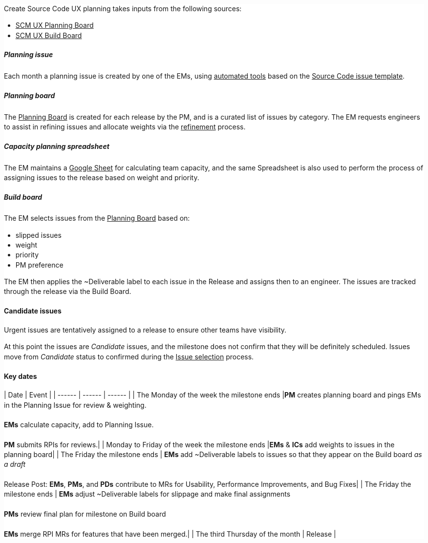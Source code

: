 Create Source Code UX planning takes inputs from the following sources:

- [SCM UX Planning Board](https://gitlab.com/groups/gitlab-org/-/boards/5092292?label_name[]=UX&label_name[]=group%3A%3Asource%20code)
- [SCM UX Build Board](https://gitlab.com/groups/gitlab-org/-/boards/5092276?label_name[]=UX&label_name[]=group%3A%3Asource%20code)

##### Planning issue

Each month a planning issue is created by one of the EMs, using [automated tools](https://gitlab.com/gitlab-com/create-stage/source-code-be/-/blob/main/doc/planning/index.md) based on the [Source Code issue template](https://gitlab.com/gitlab-org/create-stage/-/blob/master/.gitlab/issue_templates/source-code-planning.md).

##### Planning board

The [Planning Board](https://gitlab.com/groups/gitlab-org/-/boards/2822491?milestone_title=14.1&label_name%5B%5D=group%3A%3Asource%20code) is created for each release by the PM, and is a curated list of issues by category. The EM requests engineers to assist in refining issues and allocate weights via the [refinement](/handbook/engineering/devops/dev/create/source-code/backend/#issue-refinement) process.

##### Capacity planning spreadsheet

The EM maintains a [Google Sheet](https://docs.google.com/spreadsheets/d/1A7Xgz4IrksKYbTbSVgvRPEV8CQgUe9hQC2A9tS-SEa8/edit#gid=1568889265) for calculating team capacity, and the same Spreadsheet is also used to perform the process of assigning issues to the release based on weight and priority.

##### Build board

The EM selects issues from the [Planning Board](#planning-board) based on:

- slipped issues
- weight
- priority
- PM preference

The EM then applies the ~Deliverable label to each issue in the Release and assigns then to an engineer. The issues are tracked through the release via the Build Board.

#### Candidate issues

Urgent issues are tentatively assigned to a release to ensure other teams have visibility.

At this point the issues are *Candidate* issues, and the milestone does not confirm that they will be definitely scheduled. Issues move from *Candidate* status to confirmed during the [Issue selection](#issue-selection) process.

#### Key dates

| Date | Event |
| ------ | ------ | ------ |
| The Monday of the week the milestone ends |**PM** creates planning board and pings EMs in the Planning Issue for review & weighting.<br><br> **EMs** calculate capacity, add to Planning Issue.<br><br>**PM** submits RPIs for reviews.|
| Monday to Friday of the week the milestone ends |**EMs** & **ICs** add weights to issues in the planning board|
| The Friday the milestone ends | **EMs** add ~Deliverable labels to issues so that they appear on the Build board *as a draft*<br><br>Release Post: **EMs**, **PMs**, and **PDs** contribute to MRs for Usability, Performance Improvements, and Bug Fixes|
| The Friday the milestone ends | **EMs** adjust ~Deliverable labels for slippage and make final assignments<br><br>**PMs** review final plan for milestone on Build board<br><br>**EMs** merge RPI MRs for features that have been merged.|
| The third Thursday of the month | Release |
